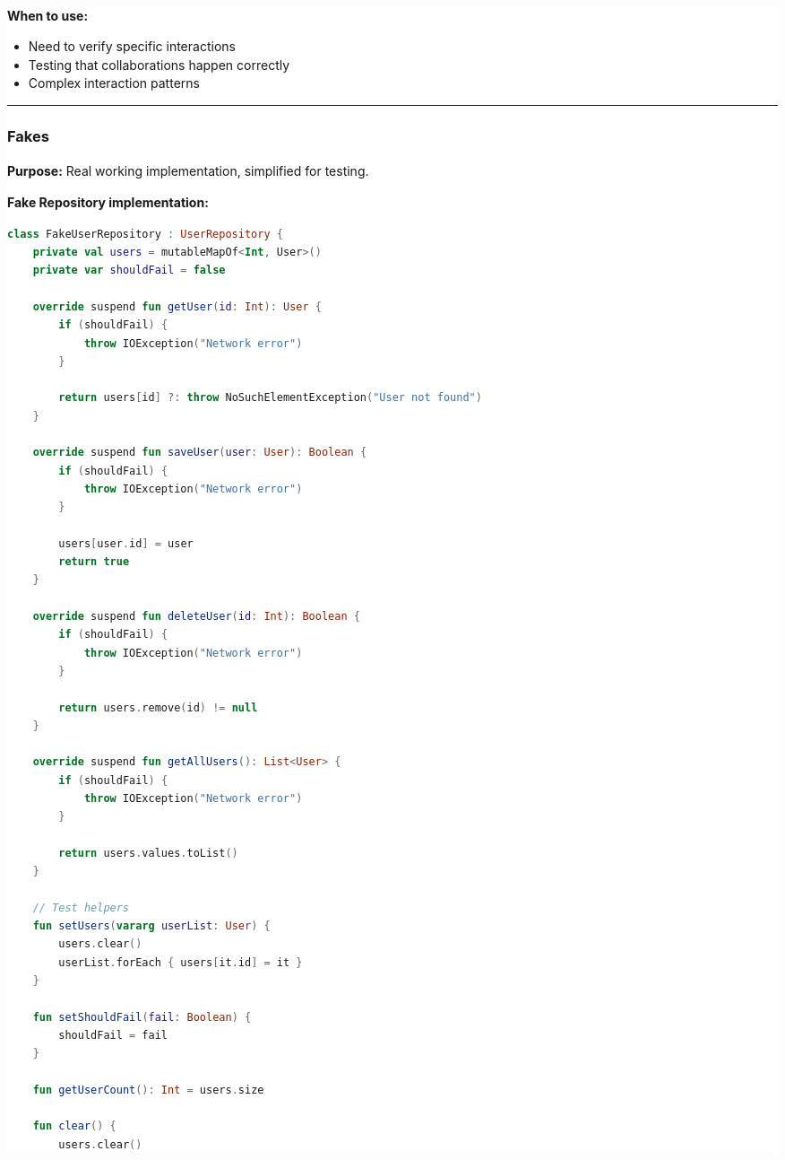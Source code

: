 **When to use:**

-   Need to verify specific interactions
-   Testing that collaborations happen correctly
-   Complex interaction patterns

---

### Fakes

**Purpose:** Real working implementation, simplified for testing.

**Fake Repository implementation:**

```kotlin
class FakeUserRepository : UserRepository {
    private val users = mutableMapOf<Int, User>()
    private var shouldFail = false

    override suspend fun getUser(id: Int): User {
        if (shouldFail) {
            throw IOException("Network error")
        }

        return users[id] ?: throw NoSuchElementException("User not found")
    }

    override suspend fun saveUser(user: User): Boolean {
        if (shouldFail) {
            throw IOException("Network error")
        }

        users[user.id] = user
        return true
    }

    override suspend fun deleteUser(id: Int): Boolean {
        if (shouldFail) {
            throw IOException("Network error")
        }

        return users.remove(id) != null
    }

    override suspend fun getAllUsers(): List<User> {
        if (shouldFail) {
            throw IOException("Network error")
        }

        return users.values.toList()
    }

    // Test helpers
    fun setUsers(vararg userList: User) {
        users.clear()
        userList.forEach { users[it.id] = it }
    }

    fun setShouldFail(fail: Boolean) {
        shouldFail = fail
    }

    fun getUserCount(): Int = users.size

    fun clear() {
        users.clear()
```